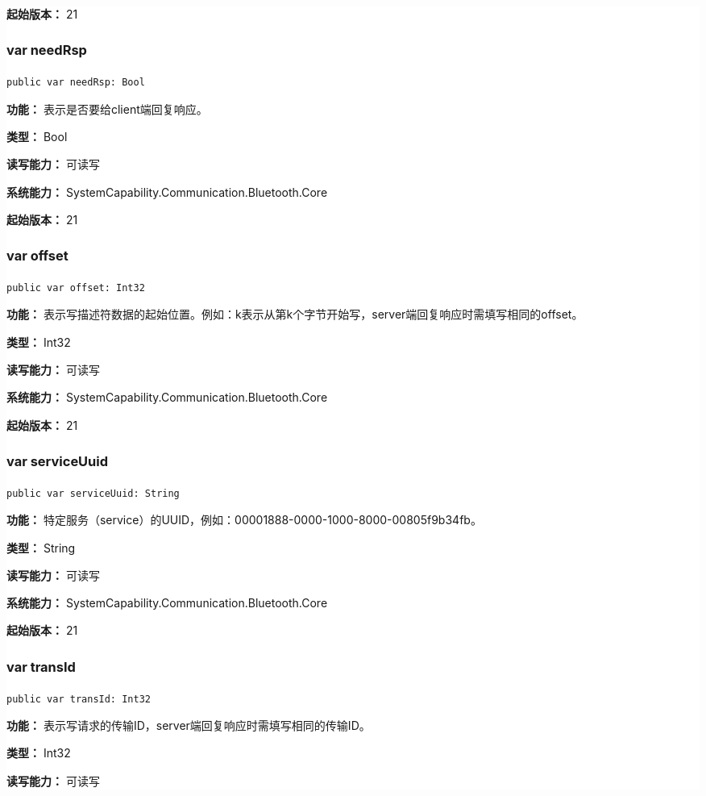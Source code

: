 **起始版本：** 21

### var needRsp

```cangjie
public var needRsp: Bool
```

**功能：** 表示是否要给client端回复响应。

**类型：** Bool

**读写能力：** 可读写

**系统能力：** SystemCapability.Communication.Bluetooth.Core

**起始版本：** 21

### var offset

```cangjie
public var offset: Int32
```

**功能：** 表示写描述符数据的起始位置。例如：k表示从第k个字节开始写，server端回复响应时需填写相同的offset。

**类型：** Int32

**读写能力：** 可读写

**系统能力：** SystemCapability.Communication.Bluetooth.Core

**起始版本：** 21

### var serviceUuid

```cangjie
public var serviceUuid: String
```

**功能：** 特定服务（service）的UUID，例如：00001888-0000-1000-8000-00805f9b34fb。

**类型：** String

**读写能力：** 可读写

**系统能力：** SystemCapability.Communication.Bluetooth.Core

**起始版本：** 21

### var transId

```cangjie
public var transId: Int32
```

**功能：** 表示写请求的传输ID，server端回复响应时需填写相同的传输ID。

**类型：** Int32

**读写能力：** 可读写
